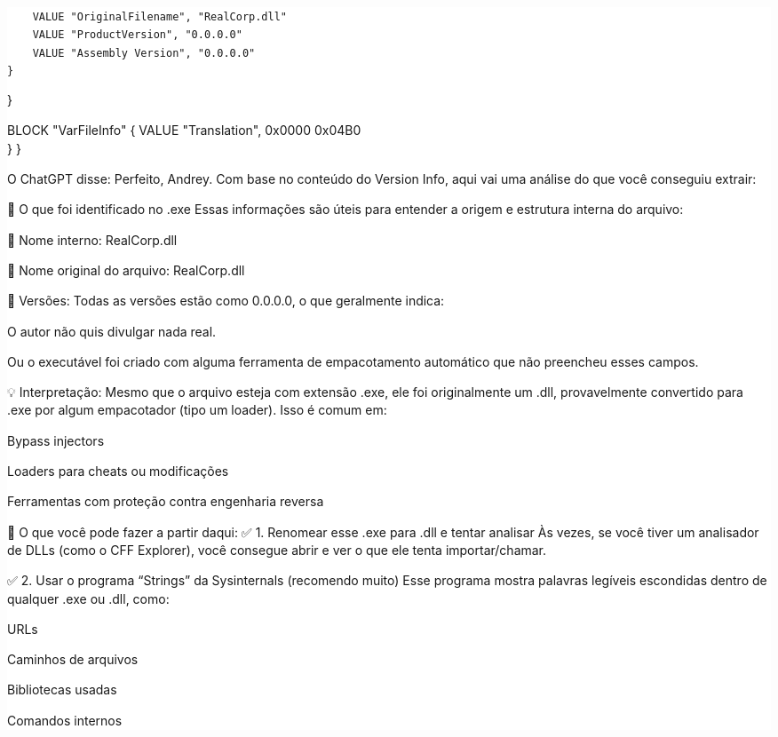 		VALUE "OriginalFilename", "RealCorp.dll"
		VALUE "ProductVersion", "0.0.0.0"
		VALUE "Assembly Version", "0.0.0.0"
	}
}

BLOCK "VarFileInfo"
{
	VALUE "Translation", 0x0000 0x04B0  
}
}


O ChatGPT disse:
Perfeito, Andrey. Com base no conteúdo do Version Info, aqui vai uma análise do que você conseguiu extrair:

🔎 O que foi identificado no .exe
Essas informações são úteis para entender a origem e estrutura interna do arquivo:

🔹 Nome interno:
RealCorp.dll

🔹 Nome original do arquivo:
RealCorp.dll

🔹 Versões:
Todas as versões estão como 0.0.0.0, o que geralmente indica:

O autor não quis divulgar nada real.

Ou o executável foi criado com alguma ferramenta de empacotamento automático que não preencheu esses campos.

💡 Interpretação:
Mesmo que o arquivo esteja com extensão .exe, ele foi originalmente um .dll, provavelmente convertido para .exe por algum empacotador (tipo um loader). Isso é comum em:

Bypass injectors

Loaders para cheats ou modificações

Ferramentas com proteção contra engenharia reversa

🧠 O que você pode fazer a partir daqui:
✅ 1. Renomear esse .exe para .dll e tentar analisar
Às vezes, se você tiver um analisador de DLLs (como o CFF Explorer), você consegue abrir e ver o que ele tenta importar/chamar.

✅ 2. Usar o programa “Strings” da Sysinternals (recomendo muito)
Esse programa mostra palavras legíveis escondidas dentro de qualquer .exe ou .dll, como:

URLs

Caminhos de arquivos

Bibliotecas usadas

Comandos internos
